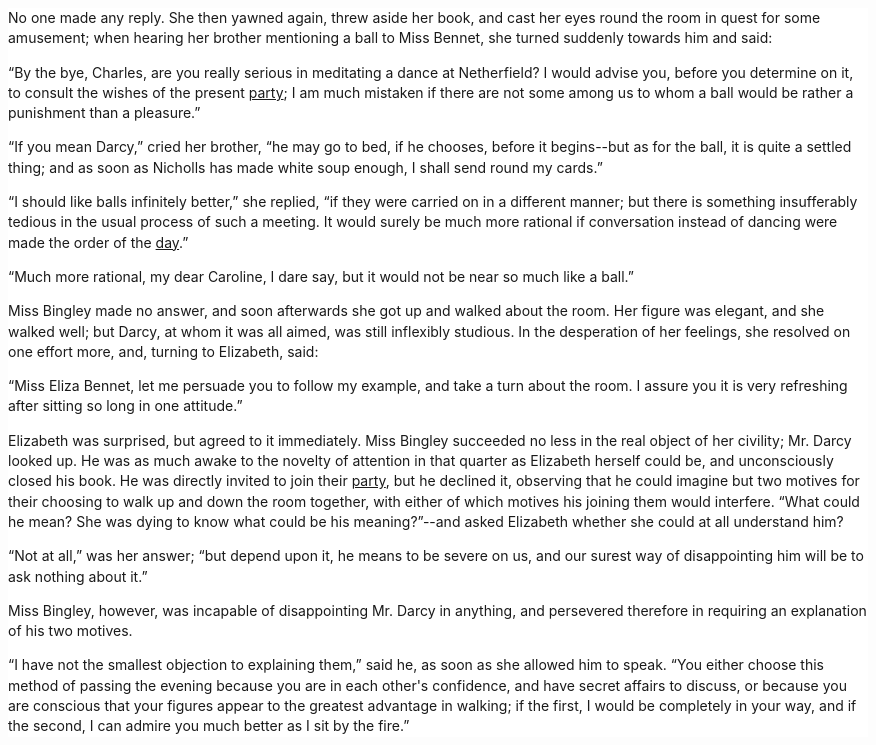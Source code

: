 No one made any reply. She then yawned again, threw aside her book, and
cast her eyes round the room in quest for some amusement; when hearing
her brother mentioning a ball to Miss Bennet, she turned suddenly
towards him and said:

“By the bye, Charles, are you really serious in meditating a dance at
Netherfield? I would advise you, before you determine on it, to consult
the wishes of the present [party](https://vg-voyant.pennds.org/?input=https://vg-voyant.pennds.org/corpora/party.zip); I am much mistaken if there are
not some among us to whom a ball would be rather a punishment than a
pleasure.”

“If you mean Darcy,” cried her brother, “he may go to bed, if he
chooses, before it begins--but as for the ball, it is quite a settled
thing; and as soon as Nicholls has made white soup enough, I shall send
round my cards.”

“I should like balls infinitely better,” she replied, “if they were
carried on in a different manner; but there is something insufferably
tedious in the usual process of such a meeting. It would surely be much
more rational if conversation instead of dancing were made the order of
the [day](https://vg-voyant.pennds.org/?input=https://vg-voyant.pennds.org/corpora/day.zip).”

“Much more rational, my dear Caroline, I dare say, but it would not be
near so much like a ball.”

Miss Bingley made no answer, and soon afterwards she got up and walked
about the room. Her figure was elegant, and she walked well; but
Darcy, at whom it was all aimed, was still inflexibly studious. In
the desperation of her feelings, she resolved on one effort more, and,
turning to Elizabeth, said:

“Miss Eliza Bennet, let me persuade you to follow my example, and take a
turn about the room. I assure you it is very refreshing after sitting so
long in one attitude.”

Elizabeth was surprised, but agreed to it immediately. Miss Bingley
succeeded no less in the real object of her civility; Mr. Darcy looked
up. He was as much awake to the novelty of attention in that quarter as
Elizabeth herself could be, and unconsciously closed his book. He was
directly invited to join their [party](https://vg-voyant.pennds.org/?input=https://vg-voyant.pennds.org/corpora/party.zip), but he declined it, observing that
he could imagine but two motives for their choosing to walk up and down
the room together, with either of which motives his joining them would
interfere. “What could he mean? She was dying to know what could be his
meaning?”--and asked Elizabeth whether she could at all understand him?

“Not at all,” was her answer; “but depend upon it, he means to be severe
on us, and our surest way of disappointing him will be to ask nothing
about it.”

Miss Bingley, however, was incapable of disappointing Mr. Darcy in
anything, and persevered therefore in requiring an explanation of his
two motives.

“I have not the smallest objection to explaining them,” said he, as soon
as she allowed him to speak. “You either choose this method of passing
the evening because you are in each other's confidence, and have secret
affairs to discuss, or because you are conscious that your figures
appear to the greatest advantage in walking; if the first, I would be
completely in your way, and if the second, I can admire you much better
as I sit by the fire.”
